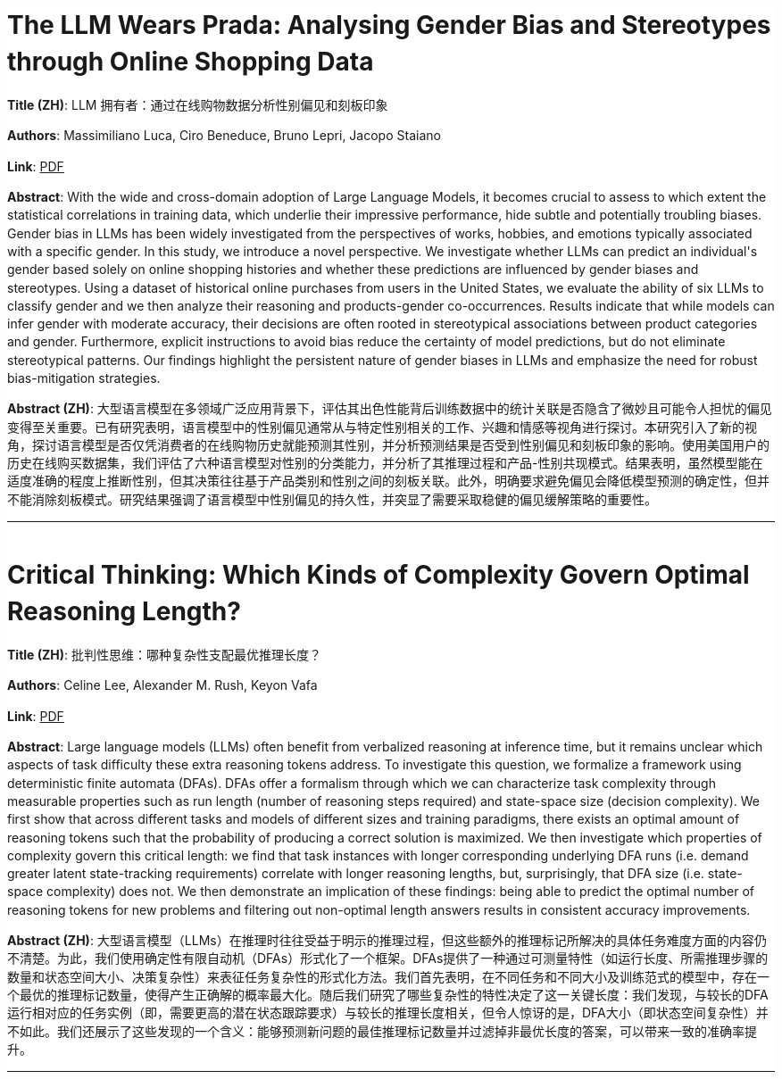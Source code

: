 # The LLM Wears Prada: Analysing Gender Bias and Stereotypes through Online Shopping Data 

**Title (ZH)**: LLM 拥有者：通过在线购物数据分析性别偏见和刻板印象 

**Authors**: Massimiliano Luca, Ciro Beneduce, Bruno Lepri, Jacopo Staiano  

**Link**: [PDF](https://arxiv.org/pdf/2504.01951)  

**Abstract**: With the wide and cross-domain adoption of Large Language Models, it becomes crucial to assess to which extent the statistical correlations in training data, which underlie their impressive performance, hide subtle and potentially troubling biases. Gender bias in LLMs has been widely investigated from the perspectives of works, hobbies, and emotions typically associated with a specific gender. In this study, we introduce a novel perspective. We investigate whether LLMs can predict an individual's gender based solely on online shopping histories and whether these predictions are influenced by gender biases and stereotypes. Using a dataset of historical online purchases from users in the United States, we evaluate the ability of six LLMs to classify gender and we then analyze their reasoning and products-gender co-occurrences. Results indicate that while models can infer gender with moderate accuracy, their decisions are often rooted in stereotypical associations between product categories and gender. Furthermore, explicit instructions to avoid bias reduce the certainty of model predictions, but do not eliminate stereotypical patterns. Our findings highlight the persistent nature of gender biases in LLMs and emphasize the need for robust bias-mitigation strategies. 

**Abstract (ZH)**: 大型语言模型在多领域广泛应用背景下，评估其出色性能背后训练数据中的统计关联是否隐含了微妙且可能令人担忧的偏见变得至关重要。已有研究表明，语言模型中的性别偏见通常从与特定性别相关的工作、兴趣和情感等视角进行探讨。本研究引入了新的视角，探讨语言模型是否仅凭消费者的在线购物历史就能预测其性别，并分析预测结果是否受到性别偏见和刻板印象的影响。使用美国用户的历史在线购买数据集，我们评估了六种语言模型对性别的分类能力，并分析了其推理过程和产品-性别共现模式。结果表明，虽然模型能在适度准确的程度上推断性别，但其决策往往基于产品类别和性别之间的刻板关联。此外，明确要求避免偏见会降低模型预测的确定性，但并不能消除刻板模式。研究结果强调了语言模型中性别偏见的持久性，并突显了需要采取稳健的偏见缓解策略的重要性。 

---
# Critical Thinking: Which Kinds of Complexity Govern Optimal Reasoning Length? 

**Title (ZH)**: 批判性思维：哪种复杂性支配最优推理长度？ 

**Authors**: Celine Lee, Alexander M. Rush, Keyon Vafa  

**Link**: [PDF](https://arxiv.org/pdf/2504.01935)  

**Abstract**: Large language models (LLMs) often benefit from verbalized reasoning at inference time, but it remains unclear which aspects of task difficulty these extra reasoning tokens address. To investigate this question, we formalize a framework using deterministic finite automata (DFAs). DFAs offer a formalism through which we can characterize task complexity through measurable properties such as run length (number of reasoning steps required) and state-space size (decision complexity). We first show that across different tasks and models of different sizes and training paradigms, there exists an optimal amount of reasoning tokens such that the probability of producing a correct solution is maximized. We then investigate which properties of complexity govern this critical length: we find that task instances with longer corresponding underlying DFA runs (i.e. demand greater latent state-tracking requirements) correlate with longer reasoning lengths, but, surprisingly, that DFA size (i.e. state-space complexity) does not. We then demonstrate an implication of these findings: being able to predict the optimal number of reasoning tokens for new problems and filtering out non-optimal length answers results in consistent accuracy improvements. 

**Abstract (ZH)**: 大型语言模型（LLMs）在推理时往往受益于明示的推理过程，但这些额外的推理标记所解决的具体任务难度方面的内容仍不清楚。为此，我们使用确定性有限自动机（DFAs）形式化了一个框架。DFAs提供了一种通过可测量特性（如运行长度、所需推理步骤的数量和状态空间大小、决策复杂性）来表征任务复杂性的形式化方法。我们首先表明，在不同任务和不同大小及训练范式的模型中，存在一个最优的推理标记数量，使得产生正确解的概率最大化。随后我们研究了哪些复杂性的特性决定了这一关键长度：我们发现，与较长的DFA运行相对应的任务实例（即，需要更高的潜在状态跟踪要求）与较长的推理长度相关，但令人惊讶的是，DFA大小（即状态空间复杂性）并不如此。我们还展示了这些发现的一个含义：能够预测新问题的最佳推理标记数量并过滤掉非最优长度的答案，可以带来一致的准确率提升。 

---